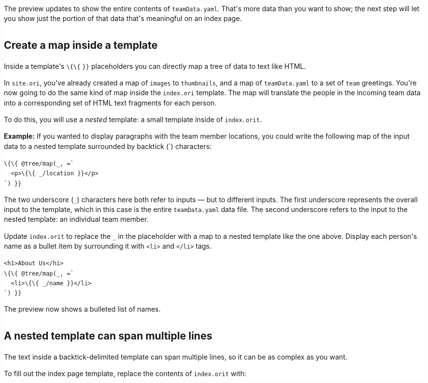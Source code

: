 The preview updates to show the entire contents of `teamData.yaml`. That's more data than you want to show; the next step will let you show just the portion of that data that's meaningful on an index page.

## Create a map inside a template

Inside a template's `\{\{` `}}` placeholders you can directly map a tree of data to text like HTML.

In `site.ori`, you've already created a map of `images` to `thumbnails`, and a map of `teamData.yaml` to a set of `team` greetings. You're now going to do the same kind of map inside the `index.ori` template. The map will translate the people in the incoming team data into a corresponding set of HTML text fragments for each person.

To do this, you will use a _nested_ template: a small template inside of `index.orit`.

**Example:** If you wanted to display paragraphs with the team member locations, you could write the following map of the input data to a nested template surrounded by backtick (`) characters:

```{{"html"}}
\{\{ @tree/map(_, =`
  <p>\{\{ _/location }}</p>
`) }}

```

The two underscore (`_`) characters here both refer to inputs — but to different inputs. The first underscore represents the overall input to the template, which in this case is the entire `teamData.yaml` data file. The second underscore refers to the input to the nested template: an individual team member.

<span class="tutorialStep"></span> Update `index.orit` to replace the `_` in the placeholder with a map to a nested template like the one above. Display each person's name as a bullet item by surrounding it with `<li>` and `</li>` tags.

<reveal-solution>

```{{"html"}}
<h1>About Us</hi>
\{\{ @tree/map(_, =`
  <li>\{\{ _/name }}</li>
`) }}

```

</reveal-solution>

The preview now shows a bulleted list of names.

## A nested template can span multiple lines

The text inside a backtick-delimited template can span multiple lines, so it can be as complex as you want.

<span class="tutorialStep"></span> To fill out the index page template, replace the contents of `index.orit` with:

<clipboard-copy>
